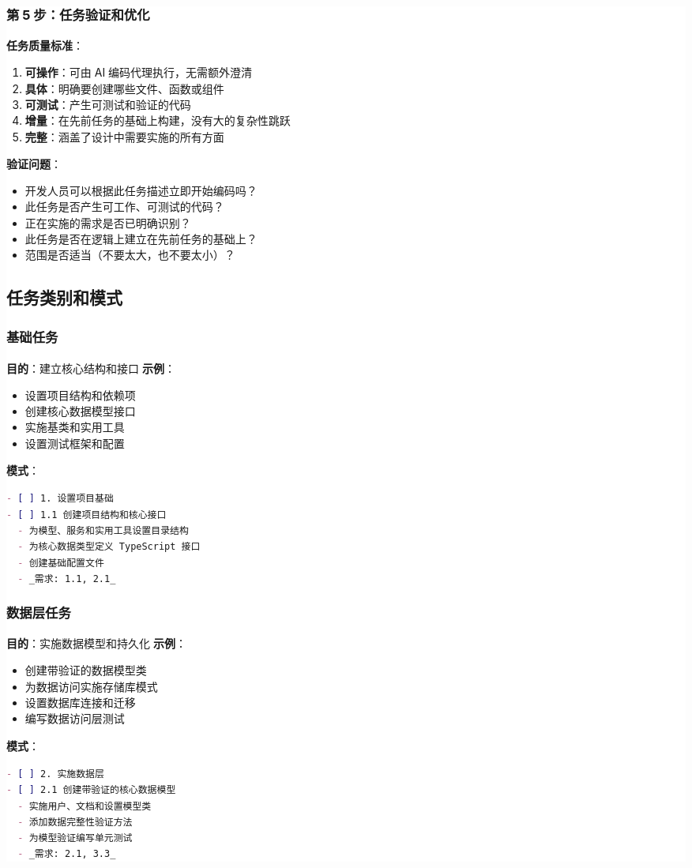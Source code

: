 ### 第 5 步：任务验证和优化

**任务质量标准**：
1. **可操作**：可由 AI 编码代理执行，无需额外澄清
2. **具体**：明确要创建哪些文件、函数或组件
3. **可测试**：产生可测试和验证的代码
4. **增量**：在先前任务的基础上构建，没有大的复杂性跳跃
5. **完整**：涵盖了设计中需要实施的所有方面

**验证问题**：
- 开发人员可以根据此任务描述立即开始编码吗？
- 此任务是否产生可工作、可测试的代码？
- 正在实施的需求是否已明确识别？
- 此任务是否在逻辑上建立在先前任务的基础上？
- 范围是否适当（不要太大，也不要太小）？

## 任务类别和模式

### 基础任务
**目的**：建立核心结构和接口
**示例**：
- 设置项目结构和依赖项
- 创建核心数据模型接口
- 实施基类和实用工具
- 设置测试框架和配置

**模式**：
```markdown
- [ ] 1. 设置项目基础
- [ ] 1.1 创建项目结构和核心接口
  - 为模型、服务和实用工具设置目录结构
  - 为核心数据类型定义 TypeScript 接口
  - 创建基础配置文件
  - _需求: 1.1, 2.1_
```

### 数据层任务
**目的**：实施数据模型和持久化
**示例**：
- 创建带验证的数据模型类
- 为数据访问实施存储库模式
- 设置数据库连接和迁移
- 编写数据访问层测试

**模式**：
```markdown
- [ ] 2. 实施数据层
- [ ] 2.1 创建带验证的核心数据模型
  - 实施用户、文档和设置模型类
  - 添加数据完整性验证方法
  - 为模型验证编写单元测试
  - _需求: 2.1, 3.3_
```
